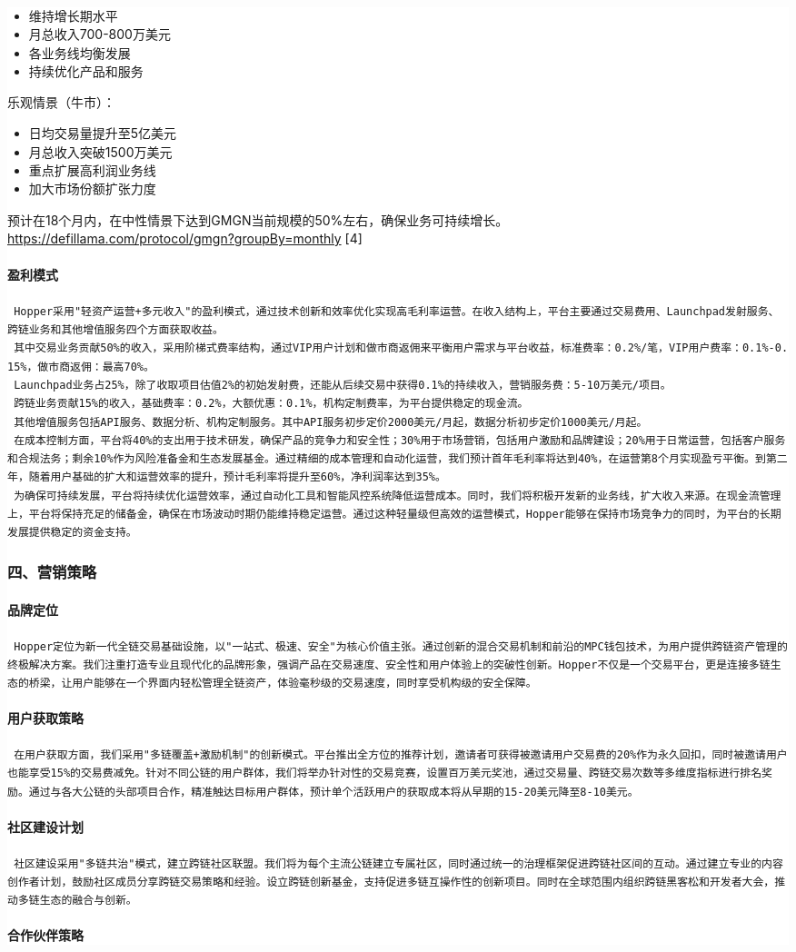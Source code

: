* 维持增长期水平
* 月总收入700-800万美元
* 各业务线均衡发展
* 持续优化产品和服务

乐观情景（牛市）：

* 日均交易量提升至5亿美元
* 月总收入突破1500万美元
* 重点扩展高利润业务线
* 加大市场份额扩张力度

预计在18个月内，在中性情景下达到GMGN当前规模的50%左右，确保业务可持续增长。\
https://defillama.com/protocol/gmgn?groupBy=monthly \[4]

#### **盈利模式**

```
 Hopper采用"轻资产运营+多元收入"的盈利模式，通过技术创新和效率优化实现高毛利率运营。在收入结构上，平台主要通过交易费用、Launchpad发射服务、跨链业务和其他增值服务四个方面获取收益。  
 其中交易业务贡献50%的收入，采用阶梯式费率结构，通过VIP用户计划和做市商返佣来平衡用户需求与平台收益，标准费率：0.2%/笔，VIP用户费率：0.1%-0.15%，做市商返佣：最高70%。  
 Launchpad业务占25%，除了收取项目估值2%的初始发射费，还能从后续交易中获得0.1%的持续收入，营销服务费：5-10万美元/项目。  
 跨链业务贡献15%的收入，基础费率：0.2%，大额优惠：0.1%，机构定制费率，为平台提供稳定的现金流。  
 其他增值服务包括API服务、数据分析、机构定制服务。其中API服务初步定价2000美元/月起，数据分析初步定价1000美元/月起。  
 在成本控制方面，平台将40%的支出用于技术研发，确保产品的竞争力和安全性；30%用于市场营销，包括用户激励和品牌建设；20%用于日常运营，包括客户服务和合规法务；剩余10%作为风险准备金和生态发展基金。通过精细的成本管理和自动化运营，我们预计首年毛利率将达到40%，在运营第8个月实现盈亏平衡。到第二年，随着用户基础的扩大和运营效率的提升，预计毛利率将提升至60%，净利润率达到35%。  
 为确保可持续发展，平台将持续优化运营效率，通过自动化工具和智能风控系统降低运营成本。同时，我们将积极开发新的业务线，扩大收入来源。在现金流管理上，平台将保持充足的储备金，确保在市场波动时期仍能维持稳定运营。通过这种轻量级但高效的运营模式，Hopper能够在保持市场竞争力的同时，为平台的长期发展提供稳定的资金支持。  
```

### **四、营销策略**

#### **品牌定位**

```
 Hopper定位为新一代全链交易基础设施，以"一站式、极速、安全"为核心价值主张。通过创新的混合交易机制和前沿的MPC钱包技术，为用户提供跨链资产管理的终极解决方案。我们注重打造专业且现代化的品牌形象，强调产品在交易速度、安全性和用户体验上的突破性创新。Hopper不仅是一个交易平台，更是连接多链生态的桥梁，让用户能够在一个界面内轻松管理全链资产，体验毫秒级的交易速度，同时享受机构级的安全保障。
```

#### **用户获取策略**

```
 在用户获取方面，我们采用"多链覆盖+激励机制"的创新模式。平台推出全方位的推荐计划，邀请者可获得被邀请用户交易费的20%作为永久回扣，同时被邀请用户也能享受15%的交易费减免。针对不同公链的用户群体，我们将举办针对性的交易竞赛，设置百万美元奖池，通过交易量、跨链交易次数等多维度指标进行排名奖励。通过与各大公链的头部项目合作，精准触达目标用户群体，预计单个活跃用户的获取成本将从早期的15-20美元降至8-10美元。
```

#### **社区建设计划**

```
 社区建设采用"多链共治"模式，建立跨链社区联盟。我们将为每个主流公链建立专属社区，同时通过统一的治理框架促进跨链社区间的互动。通过建立专业的内容创作者计划，鼓励社区成员分享跨链交易策略和经验。设立跨链创新基金，支持促进多链互操作性的创新项目。同时在全球范围内组织跨链黑客松和开发者大会，推动多链生态的融合与创新。
```

#### **合作伙伴策略**
